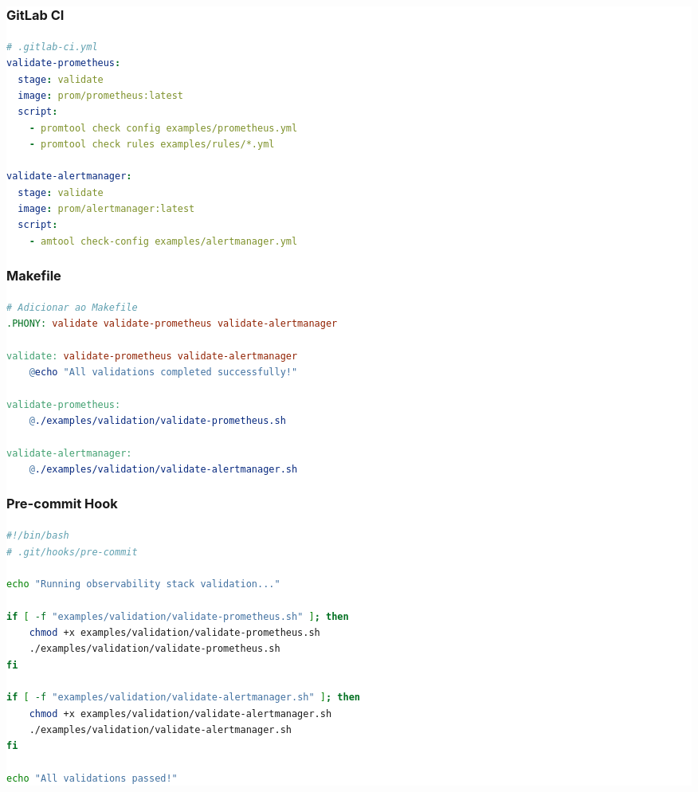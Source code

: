 ### GitLab CI

```yaml
# .gitlab-ci.yml
validate-prometheus:
  stage: validate
  image: prom/prometheus:latest
  script:
    - promtool check config examples/prometheus.yml
    - promtool check rules examples/rules/*.yml

validate-alertmanager:
  stage: validate
  image: prom/alertmanager:latest
  script:
    - amtool check-config examples/alertmanager.yml
```

### Makefile

```makefile
# Adicionar ao Makefile
.PHONY: validate validate-prometheus validate-alertmanager

validate: validate-prometheus validate-alertmanager
	@echo "All validations completed successfully!"

validate-prometheus:
	@./examples/validation/validate-prometheus.sh

validate-alertmanager:
	@./examples/validation/validate-alertmanager.sh
```

### Pre-commit Hook

```bash
#!/bin/bash
# .git/hooks/pre-commit

echo "Running observability stack validation..."

if [ -f "examples/validation/validate-prometheus.sh" ]; then
    chmod +x examples/validation/validate-prometheus.sh
    ./examples/validation/validate-prometheus.sh
fi

if [ -f "examples/validation/validate-alertmanager.sh" ]; then
    chmod +x examples/validation/validate-alertmanager.sh
    ./examples/validation/validate-alertmanager.sh
fi

echo "All validations passed!"
```
